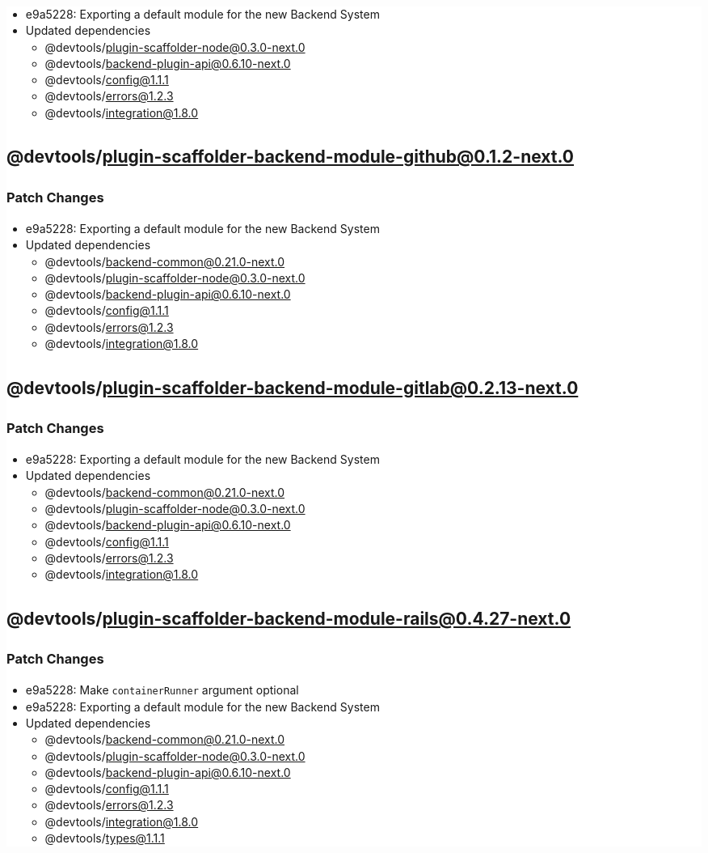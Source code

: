 - e9a5228: Exporting a default module for the new Backend System
- Updated dependencies
  - @devtools/plugin-scaffolder-node@0.3.0-next.0
  - @devtools/backend-plugin-api@0.6.10-next.0
  - @devtools/config@1.1.1
  - @devtools/errors@1.2.3
  - @devtools/integration@1.8.0

## @devtools/plugin-scaffolder-backend-module-github@0.1.2-next.0

### Patch Changes

- e9a5228: Exporting a default module for the new Backend System
- Updated dependencies
  - @devtools/backend-common@0.21.0-next.0
  - @devtools/plugin-scaffolder-node@0.3.0-next.0
  - @devtools/backend-plugin-api@0.6.10-next.0
  - @devtools/config@1.1.1
  - @devtools/errors@1.2.3
  - @devtools/integration@1.8.0

## @devtools/plugin-scaffolder-backend-module-gitlab@0.2.13-next.0

### Patch Changes

- e9a5228: Exporting a default module for the new Backend System
- Updated dependencies
  - @devtools/backend-common@0.21.0-next.0
  - @devtools/plugin-scaffolder-node@0.3.0-next.0
  - @devtools/backend-plugin-api@0.6.10-next.0
  - @devtools/config@1.1.1
  - @devtools/errors@1.2.3
  - @devtools/integration@1.8.0

## @devtools/plugin-scaffolder-backend-module-rails@0.4.27-next.0

### Patch Changes

- e9a5228: Make `containerRunner` argument optional
- e9a5228: Exporting a default module for the new Backend System
- Updated dependencies
  - @devtools/backend-common@0.21.0-next.0
  - @devtools/plugin-scaffolder-node@0.3.0-next.0
  - @devtools/backend-plugin-api@0.6.10-next.0
  - @devtools/config@1.1.1
  - @devtools/errors@1.2.3
  - @devtools/integration@1.8.0
  - @devtools/types@1.1.1
